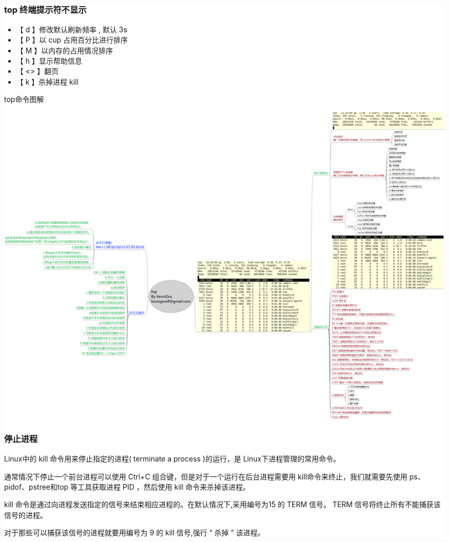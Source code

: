 ### top 终端提示符不显示

* 【 d 】修改默认刷新频率 , 默认 3s
* 【 P 】以 cup 占用百分比进行排序
* 【 M 】以内存的占用情况排序
* 【 h 】显示帮助信息
* 【 <> 】翻页
* 【 k 】杀掉进程 kill

top命令图解

 ![top-pic](pic\top-pic.png)

### 停止进程

Linux中的 kill 命令用来停止指定的进程( terminate a process )的运行，是 Linux下进程管理的常用命令。

通常情况下停止一个前台进程可以使用 Ctrl+C 组合键，但是对于一个运行在后台进程需要用 kill命令来终止，我们就需要先使用 ps、pidof、pstree和top 等工具获取进程 PID ，然后使用 kill 命令来杀掉该进程。

kill 命令是通过向进程发送指定的信号来结束相应进程的。在默认情况下,采用编号为15 的 TERM 信号。 TERM 信号将终止所有不能捕获该信号的进程。

对于那些可以捕获该信号的进程就要用编号为 9 的 kill 信号,强行 “ 杀掉 ” 该进程。
